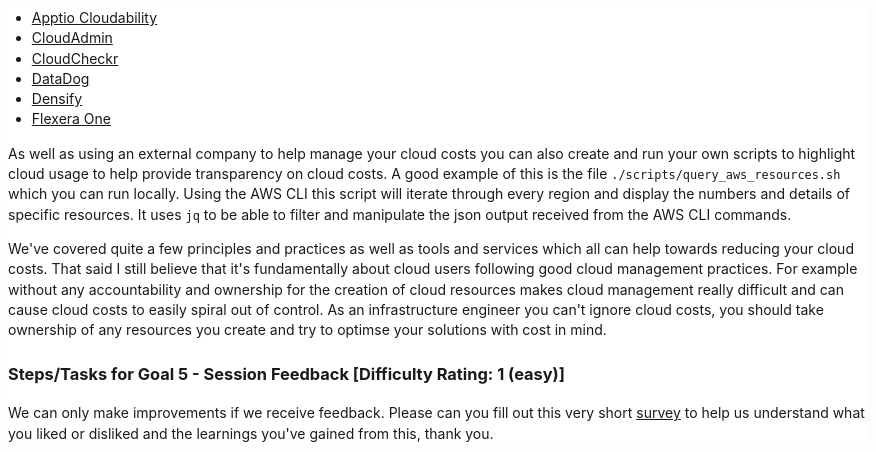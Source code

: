 - [Apptio Cloudability](https://www.apptio.com/products/cloudability/)
- [CloudAdmin](https://www.cloudadmin.io/)
- [CloudCheckr](https://spot.io/product/cloudcheckr/)
- [DataDog](https://www.datadoghq.com/product/cloud-cost-management/)
- [Densify](https://www.densify.com/)
- [Flexera One](https://www.flexera.com/flexera-one)

As well as using an external company to help manage your cloud costs you can also create and run your own scripts to highlight cloud usage to help provide transparency on cloud costs.  A good example of this is the file `./scripts/query_aws_resources.sh` which you can run locally.  Using the AWS CLI this script will iterate through every region and display the numbers and details of specific resources.  It uses `jq` to be able to filter and manipulate the json output received from the AWS CLI commands.

We've covered quite a few principles and practices as well as tools and services which all can help towards reducing your cloud costs.  That said I still believe that it's fundamentally about cloud users following good cloud management practices.  For example without any accountability and ownership for the creation of cloud resources makes cloud management really difficult and can cause cloud costs to easily spiral out of control.  As an infrastructure engineer you can't ignore cloud costs, you should take ownership of any resources you create and try to optimse your solutions with cost in mind.


### Steps/Tasks for Goal 5 - Session Feedback [Difficulty Rating: 1 (easy)]

We can only make improvements if we receive feedback.  Please can you fill out this very short [survey](https://docs.google.com/forms/d/e/1FAIpQLSfeK9c64dJK7mvRv3rIVc95yajv6h_WT6lDyisM4ag76OoF3g/viewform) to help us understand what you liked or disliked and the learnings you've gained from this, thank you.
